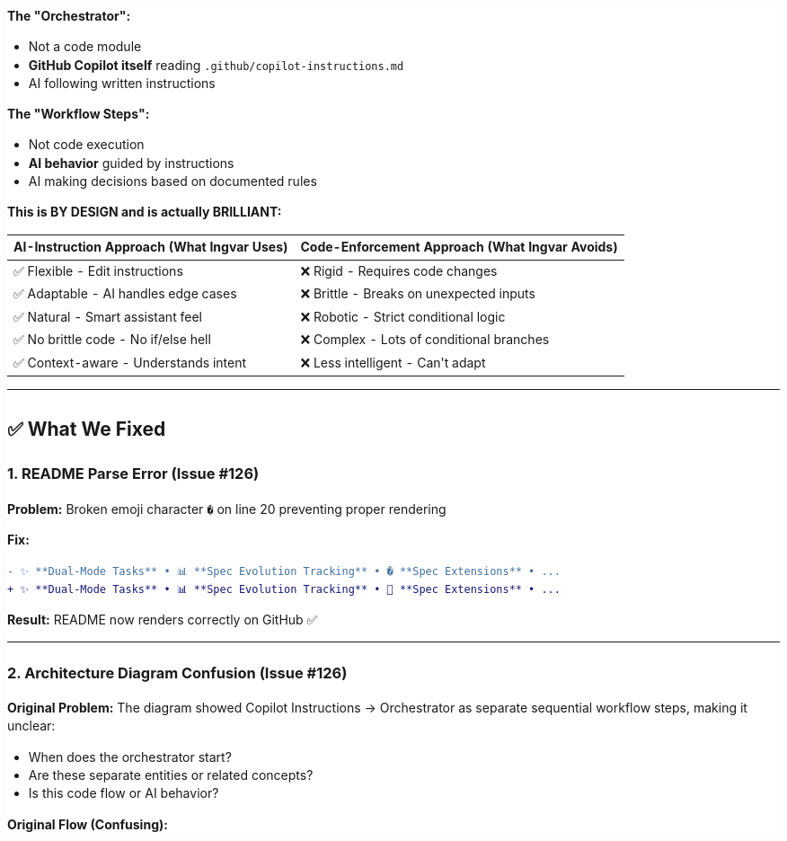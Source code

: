 **The "Orchestrator":**

- Not a code module
- **GitHub Copilot itself** reading `.github/copilot-instructions.md`
- AI following written instructions

**The "Workflow Steps":**

- Not code execution
- **AI behavior** guided by instructions
- AI making decisions based on documented rules

**This is BY DESIGN and is actually BRILLIANT:**

| AI-Instruction Approach (What Ingvar Uses) | Code-Enforcement Approach (What Ingvar Avoids) |
| --------------------------------------- | ------------------------------------------- |
| ✅ Flexible - Edit instructions         | ❌ Rigid - Requires code changes            |
| ✅ Adaptable - AI handles edge cases    | ❌ Brittle - Breaks on unexpected inputs    |
| ✅ Natural - Smart assistant feel       | ❌ Robotic - Strict conditional logic       |
| ✅ No brittle code - No if/else hell    | ❌ Complex - Lots of conditional branches   |
| ✅ Context-aware - Understands intent   | ❌ Less intelligent - Can't adapt           |

---

## ✅ What We Fixed

### 1. README Parse Error (Issue #126)

**Problem:** Broken emoji character `�` on line 20 preventing proper rendering

**Fix:**

```diff
- ✨ **Dual-Mode Tasks** • 📊 **Spec Evolution Tracking** • � **Spec Extensions** • ...
+ ✨ **Dual-Mode Tasks** • 📊 **Spec Evolution Tracking** • 🔧 **Spec Extensions** • ...
```

**Result:** README now renders correctly on GitHub ✅

---

### 2. Architecture Diagram Confusion (Issue #126)

**Original Problem:**
The diagram showed Copilot Instructions → Orchestrator as separate sequential workflow steps, making it unclear:

- When does the orchestrator start?
- Are these separate entities or related concepts?
- Is this code flow or AI behavior?

**Original Flow (Confusing):**
